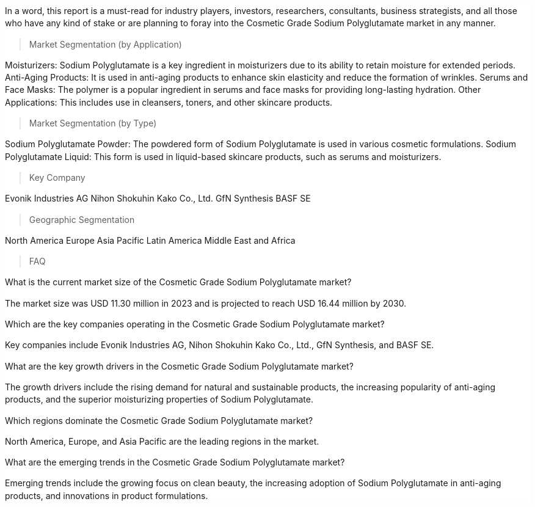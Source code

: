 In a word, this report is a must-read for industry players, investors, researchers, consultants, business strategists, and all those who have any kind of stake or are planning to foray into the Cosmetic Grade Sodium Polyglutamate market in any manner.

>Market Segmentation (by Application)

Moisturizers: Sodium Polyglutamate is a key ingredient in moisturizers due to its ability to retain moisture for extended periods.
Anti-Aging Products: It is used in anti-aging products to enhance skin elasticity and reduce the formation of wrinkles.
Serums and Face Masks: The polymer is a popular ingredient in serums and face masks for providing long-lasting hydration.
Other Applications: This includes use in cleansers, toners, and other skincare products.

>Market Segmentation (by Type)

Sodium Polyglutamate Powder: The powdered form of Sodium Polyglutamate is used in various cosmetic formulations.
Sodium Polyglutamate Liquid: This form is used in liquid-based skincare products, such as serums and moisturizers.

>Key Company

Evonik Industries AG
Nihon Shokuhin Kako Co., Ltd.
GfN Synthesis
BASF SE

>Geographic Segmentation

North America
Europe
Asia Pacific
Latin America
Middle East and Africa

>FAQ 

What is the current market size of the Cosmetic Grade Sodium Polyglutamate market?

The market size was USD 11.30 million in 2023 and is projected to reach USD 16.44 million by 2030.

Which are the key companies operating in the Cosmetic Grade Sodium Polyglutamate market?

Key companies include Evonik Industries AG, Nihon Shokuhin Kako Co., Ltd., GfN Synthesis, and BASF SE.

What are the key growth drivers in the Cosmetic Grade Sodium Polyglutamate market?

The growth drivers include the rising demand for natural and sustainable products, the increasing popularity of anti-aging products, and the superior moisturizing properties of Sodium Polyglutamate.

Which regions dominate the Cosmetic Grade Sodium Polyglutamate market?

North America, Europe, and Asia Pacific are the leading regions in the market.

What are the emerging trends in the Cosmetic Grade Sodium Polyglutamate market?

Emerging trends include the growing focus on clean beauty, the increasing adoption of Sodium Polyglutamate in anti-aging products, and innovations in product formulations.
